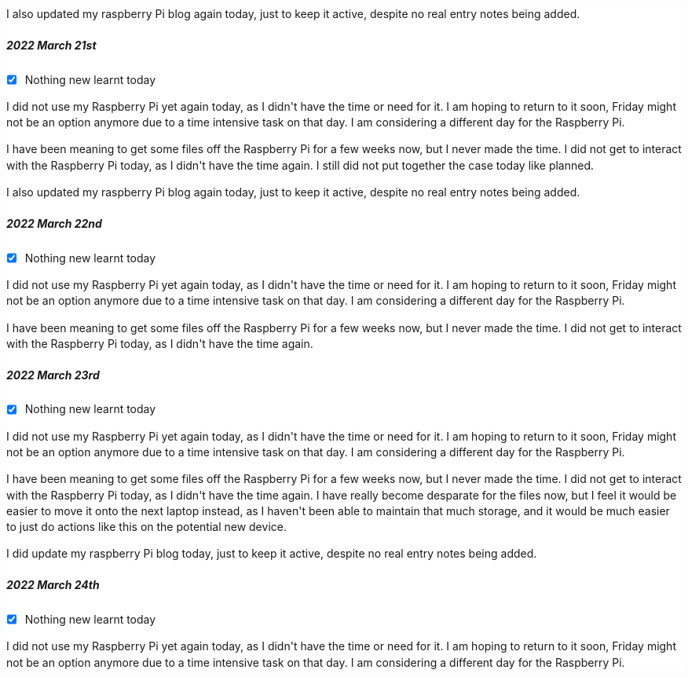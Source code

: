 I also updated my raspberry Pi blog again today, just to keep it active, despite no real entry notes being added.

##### 2022 March 21st



- [x] Nothing new learnt today

I did not use my Raspberry Pi yet again today, as I didn't have the time or need for it. I am hoping to return to it soon, Friday might not be an option anymore due to a time intensive task on that day. I am considering a different day for the Raspberry Pi.

I have been meaning to get some files off the Raspberry Pi for a few weeks now, but I never made the time. I did not get to interact with the Raspberry Pi today, as I didn't have the time again. I still did not put together the case today like planned.

I also updated my raspberry Pi blog again today, just to keep it active, despite no real entry notes being added.

##### 2022 March 22nd



- [x] Nothing new learnt today

I did not use my Raspberry Pi yet again today, as I didn't have the time or need for it. I am hoping to return to it soon, Friday might not be an option anymore due to a time intensive task on that day. I am considering a different day for the Raspberry Pi.

I have been meaning to get some files off the Raspberry Pi for a few weeks now, but I never made the time. I did not get to interact with the Raspberry Pi today, as I didn't have the time again.



##### 2022 March 23rd



- [x] Nothing new learnt today

I did not use my Raspberry Pi yet again today, as I didn't have the time or need for it. I am hoping to return to it soon, Friday might not be an option anymore due to a time intensive task on that day. I am considering a different day for the Raspberry Pi.

I have been meaning to get some files off the Raspberry Pi for a few weeks now, but I never made the time. I did not get to interact with the Raspberry Pi today, as I didn't have the time again. I have really become desparate for the files now, but I feel it would be easier to move it onto the next laptop instead, as I haven't been able to maintain that much storage, and it would be much easier to just do actions like this on the potential new device.

I did update my raspberry Pi blog today, just to keep it active, despite no real entry notes being added.

##### 2022 March 24th



- [x] Nothing new learnt today

I did not use my Raspberry Pi yet again today, as I didn't have the time or need for it. I am hoping to return to it soon, Friday might not be an option anymore due to a time intensive task on that day. I am considering a different day for the Raspberry Pi.
